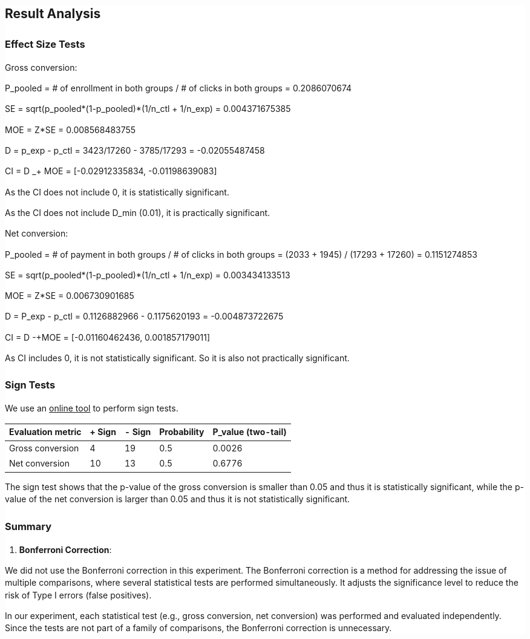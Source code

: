 ## Result Analysis

### Effect Size Tests

Gross conversion:

P\_pooled = # of enrollment in both groups / # of clicks in both groups = 0.2086070674

SE = sqrt(p\_pooled\*(1-p\_pooled)\*(1/n\_ctl + 1/n\_exp) = 0.004371675385

MOE = Z\*SE = 0.008568483755

D = p\_exp - p\_ctl = 3423/17260 - 3785/17293 = -0.02055487458

CI = D \_+ MOE = [-0.02912335834, -0.01198639083]

As the CI does not include 0, it is statistically significant.

As the CI does not include D\_min (0.01), it is practically significant.

Net conversion:

P\_pooled = # of payment in both groups / # of clicks in both groups = (2033 + 1945) / (17293 + 17260) = 0.1151274853

SE = sqrt(p\_pooled\*(1-p\_pooled)\*(1/n\_ctl + 1/n\_exp) = 0.003434133513

MOE = Z\*SE = 0.006730901685

D = P\_exp - p\_ctl = 0.1126882966 - 0.1175620193 = -0.004873722675

CI = D -+MOE = [-0.01160462436, 0.001857179011]

As CI includes 0, it is not statistically significant. So it is also not practically significant.

### Sign Tests

We use an [online tool](https://www.graphpad.com/quickcalcs/binomial1/) to perform sign tests.

| Evaluation metric | + Sign | - Sign | Probability | P\_value (two-tail) |
| --- | --- | --- | --- | --- |
| Gross conversion | 4 | 19 | 0.5 | 0.0026 |
| Net conversion | 10 | 13 | 0.5 | 0.6776 |

The sign test shows that the p-value of the gross conversion is smaller than 0.05 and thus it is statistically significant, while the p-value of the net conversion is larger than 0.05 and thus it is not statistically significant.

### Summary

1. **Bonferroni Correction**:

We did not use the Bonferroni correction in this experiment. The Bonferroni correction is a method for addressing the issue of multiple comparisons, where several statistical tests are performed simultaneously. It adjusts the significance level to reduce the risk of Type I errors (false positives).

In our experiment, each statistical test (e.g., gross conversion, net conversion) was performed and evaluated independently. Since the tests are not part of a family of comparisons, the Bonferroni correction is unnecessary.
